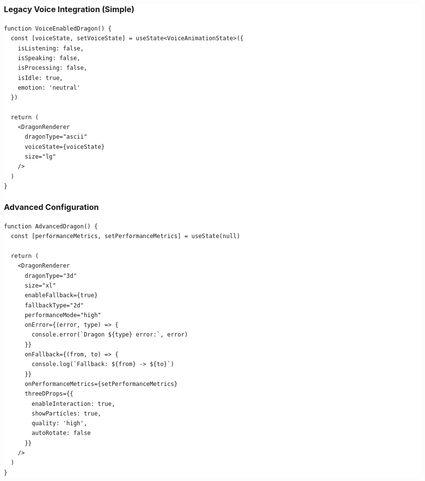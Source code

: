 ### Legacy Voice Integration (Simple)

```tsx
function VoiceEnabledDragon() {
  const [voiceState, setVoiceState] = useState<VoiceAnimationState>({
    isListening: false,
    isSpeaking: false,
    isProcessing: false,
    isIdle: true,
    emotion: 'neutral'
  })

  return (
    <DragonRenderer
      dragonType="ascii"
      voiceState={voiceState}
      size="lg"
    />
  )
}
```

### Advanced Configuration

```tsx
function AdvancedDragon() {
  const [performanceMetrics, setPerformanceMetrics] = useState(null)

  return (
    <DragonRenderer
      dragonType="3d"
      size="xl"
      enableFallback={true}
      fallbackType="2d"
      performanceMode="high"
      onError={(error, type) => {
        console.error(`Dragon ${type} error:`, error)
      }}
      onFallback={(from, to) => {
        console.log(`Fallback: ${from} -> ${to}`)
      }}
      onPerformanceMetrics={setPerformanceMetrics}
      threeDProps={{
        enableInteraction: true,
        showParticles: true,
        quality: 'high',
        autoRotate: false
      }}
    />
  )
}
```

